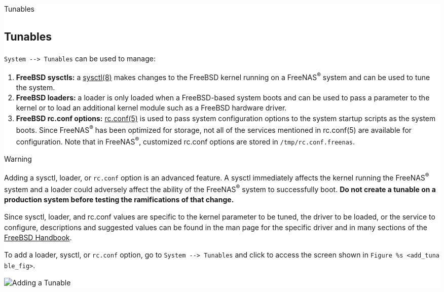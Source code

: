 <div class="index">

Tunables

</div>

Tunables
--------

`System --> Tunables` can be used to manage:

1.  **FreeBSD sysctls:** a [sysctl(8)][] makes changes to the FreeBSD
    kernel running on a FreeNAS<sup>®</sup> system and can be used to
    tune the system.
2.  **FreeBSD loaders:** a loader is only loaded when a FreeBSD-based
    system boots and can be used to pass a parameter to the kernel or to
    load an additional kernel module such as a FreeBSD hardware driver.
3.  **FreeBSD rc.conf options:** [rc.conf(5)][] is used to pass system
    configuration options to the system startup scripts as the system
    boots. Since FreeNAS<sup>®</sup> has been optimized for storage, not
    all of the services mentioned in rc.conf(5) are available for
    configuration. Note that in FreeNAS<sup>®</sup>, customized rc.conf
    options are stored in `/tmp/rc.conf.freenas`.

  [sysctl(8)]: https://www.freebsd.org/cgi/man.cgi?query=sysctl
  [rc.conf(5)]: https://www.freebsd.org/cgi/man.cgi?query=rc.conf

<div class="warning">

<div class="title">

Warning

</div>

Adding a sysctl, loader, or `rc.conf` option is an advanced feature. A
sysctl immediately affects the kernel running the FreeNAS<sup>®</sup>
system and a loader could adversely affect the ability of the
FreeNAS<sup>®</sup> system to successfully boot. **Do not create a
tunable on a production system before testing the ramifications of that
change.**

</div>

Since sysctl, loader, and rc.conf values are specific to the kernel
parameter to be tuned, the driver to be loaded, or the service to
configure, descriptions and suggested values can be found in the man
page for the specific driver and in many sections of the [FreeBSD
Handbook][].

  [FreeBSD Handbook]: https://www.freebsd.org/doc/en_US.ISO8859-1/books/handbook/

To add a loader, sysctl, or `rc.conf` option, go to
`System --> Tunables` and click to access the screen shown in
`Figure %s <add_tunable_fig>`.

<div id="add_tunable_fig">

![Adding a Tunable][]

</div>


  [Firefox configuration setting]: https://www.redbrick.dcu.ie/~d_fens/articles/Firefox:_This_Address_is_Restricted
  [HTTP Strict Transport Security (HSTS)]: https://en.wikipedia.org/wiki/HTTP_Strict_Transport_Security
  [Language code]: https://en.wikipedia.org/wiki/List_of_ISO_639-1_codes
  [webui GitHub repository]: https://github.com/freenas/webui/tree/master/src/assets/i18n
  [ntp.conf(5)]: https://www.freebsd.org/cgi/man.cgi?query=ntp.conf
  [Add an NTP Server]: images/system-ntp-servers-add.png
  [TCG Opal 1]: https://trustedcomputinggroup.org/wp-content/uploads/Opal_SSC_1.00_rev3.00-Final.pdf
  [TCG OPAL 2]: https://trustedcomputinggroup.org/wp-content/uploads/TCG_Storage-Opal_SSC_v2.01_rev1.00.pdf
  [TCG Opalite]: https://trustedcomputinggroup.org/wp-content/uploads/TCG_Storage-Opalite_SSC_FAQ.pdf
  [Version 1]: https://trustedcomputinggroup.org/wp-content/uploads/TCG_Storage-Pyrite_SSC_v1.00_r1.00.pdf
  [Version 2]: https://trustedcomputinggroup.org/wp-content/uploads/TCG_Storage-Pyrite_SSC_v2.00_r1.00_PUB.pdf
  [TCG Enterprise]: https://trustedcomputinggroup.org/wp-content/uploads/TCG_Storage-SSC_Enterprise-v1.01_r1.00.pdf
  [joint white paper]: https://nvmexpress.org/wp-content/uploads/TCGandNVMe_Joint_White_Paper-TCG_Storage_Opal_and_NVMe_FINAL.pdf
  [camcontrol]: https://www.freebsd.org/cgi/man.cgi?query=camcontrol
  [sedutil-cli]: https://www.mankier.com/8/sedutil-cli
  [sedutil-cli(8)]: https://www.mankier.com/8/sedutil-cli
  [Opal v2.0]: https://trustedcomputinggroup.org/wp-content/uploads/TCG_Storage-Opal_SSC_v2.01_rev1.00.pdf
  [SMTP AUTH]: https://en.wikipedia.org/wiki/SMTP_Authentication
  [Are you having trouble getting FreeNAS to email you in Gmail?]: https://forums.freenas.org/index.php?threads/are-you-having-trouble-getting-freenas-to-email-you-in-gmail.22517/
  [Graphite]: http://graphiteapp.org/
  [AWS-SNS]: https://aws.amazon.com/sns/
  [InfluxDB]: https://www.influxdata.com/
  [Mattermost]: https://about.mattermost.com/
  [OpsGenie]: https://www.opsgenie.com/
  [PagerDuty]: https://www.pagerduty.com/
  [Slack]: https://slack.com/
  [SNMP Trap]: http://www.dpstele.com/snmp/trap-basics.php
  [VictorOps]: https://victorops.com/
  [Alert Services]: images/system-alert-services.png
  [Add Alert Service]: images/system-alert-services-add.png
  [Alert Settings]: images/system-alert-settings.png
  [rclone]: https://rclone.org/
  [suspended creation of new accounts]: https://www.ovh.co.uk/subscriptions-hubic-ended/
  [Cloud Credentials List]: images/system-cloud-credentials.png
  [Add Amazon S3 Credential]: images/system-cloud-credentials-add-example.png
  [rclone documentation]: https://rclone.org/docs/
  [Open Authentication (OAuth)]: https://openauthentication.org/
  [1]: https://rclone.org/about/
  [Secure Socket Shell (SSH)]: https://searchsecurity.techtarget.com/definition/Secure-Shell
  [2]: images/system-ssh-connections-add.png
  [Paste the Replication Key]: images/accounts-users-edit-ssh-key.png
  [RSA-encrypted]: https://en.wikipedia.org/wiki/RSA_%28cryptosystem%29
  [Example Keypair]: images/system-ssh-keypairs-add.png
  [Adding a Tunable]: images/system-tunables-add.png
  [3]: https://www.freebsd.org/doc/en_US.ISO08859-1/books/handbook/
  [Reviewing Updates]: images/system-update-staged.png
  [4]: images/save-config.png
  [5]: images/system-manualupdate.png
  [Importing a CA]: images/system-cas-add-import-ca.png
  [certificate chain]: https://en.wikipedia.org/wiki/Root_certificate
  [Creating an Internal CA]: images/system-cas-add-internal-ca.png
  [Rivest-Shamir-Adleman]: https://en.wikipedia.org/wiki/RSA_(cryptosystem)
  [Elliptic-curve]: https://en.wikipedia.org/wiki/Elliptic-curve_cryptography
  [RFC 5639]: https://tools.ietf.org/html/rfc5639
  [SEC 2]: http://www.secg.org/sec2-v2.pdf
  [Importing a Certificate]: images/system-certificates-add-import-certificate.png
  [Creating a New Certificate]: images/system-certificates-add-internal-certificate.png
  [Rivest-Shamir-Adleman]: https://en.wikipedia.org/wiki/RSA_(cryptosystem)
  [Elliptic-curve]: https://en.wikipedia.org/wiki/Elliptic-curve_cryptography
  [RFC 5639]: https://tools.ietf.org/html/rfc5639
  [SEC 2]: http://www.secg.org/sec2-v2.pdf
  [Managing Certificates]: images/system-certificates-manage.png
  [Automatic Certificate Management Environment (ACME)]: https://ietf-wg-acme.github.io/acme/draft-ietf-acme-acme.html
  [ACME Certificate Options]: images/system-acme-cert-add.png
  [DNS Authenticator Options]: images/system-acmedns-add.png
  [AWS documentation]: https://docs.aws.amazon.com/IAM/latest/UserGuide/id_credentials_access-keys.html
  [Support Menu]: images/system-support.png